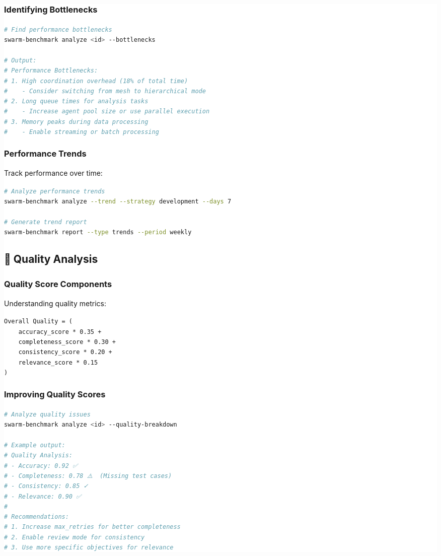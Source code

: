 ### Identifying Bottlenecks

```bash
# Find performance bottlenecks
swarm-benchmark analyze <id> --bottlenecks

# Output:
# Performance Bottlenecks:
# 1. High coordination overhead (18% of total time)
#    - Consider switching from mesh to hierarchical mode
# 2. Long queue times for analysis tasks
#    - Increase agent pool size or use parallel execution
# 3. Memory peaks during data processing
#    - Enable streaming or batch processing
```

### Performance Trends

Track performance over time:

```bash
# Analyze performance trends
swarm-benchmark analyze --trend --strategy development --days 7

# Generate trend report
swarm-benchmark report --type trends --period weekly
```

## 🎯 Quality Analysis

### Quality Score Components

Understanding quality metrics:

```
Overall Quality = (
    accuracy_score * 0.35 +
    completeness_score * 0.30 +
    consistency_score * 0.20 +
    relevance_score * 0.15
)
```

### Improving Quality Scores

```bash
# Analyze quality issues
swarm-benchmark analyze <id> --quality-breakdown

# Example output:
# Quality Analysis:
# - Accuracy: 0.92 ✅
# - Completeness: 0.78 ⚠️  (Missing test cases)
# - Consistency: 0.85 ✓
# - Relevance: 0.90 ✅
#
# Recommendations:
# 1. Increase max_retries for better completeness
# 2. Enable review mode for consistency
# 3. Use more specific objectives for relevance
```
